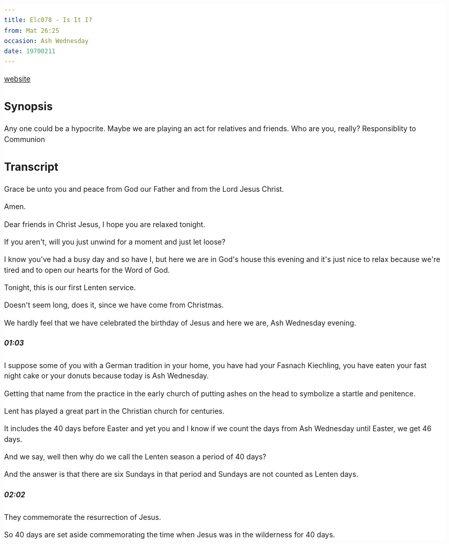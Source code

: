 ```yaml
---
title: Elc078 - Is It I?
from: Mat 26:25
occasion: Ash Wednesday
date: 19700211
---
```

[website](http://javafoundry.com/elc/078.html)

## Synopsis
Any one could be a hypocrite. Maybe we are playing an act for relatives and friends. Who are you, really? Responsiblity to Communion

## Transcript
Grace be unto you and peace from God our Father and from the Lord Jesus Christ.

Amen.

Dear friends in Christ Jesus, I hope you are relaxed tonight.

If you aren't, will you just unwind for a moment and just let loose?

I know you've had a busy day and so have I, but here we are in God's house this evening and it's just nice to relax because we're tired and to open our hearts for the Word of God.

Tonight, this is our first Lenten service.

Doesn't seem long, does it, since we have come from Christmas.

We hardly feel that we have celebrated the birthday of Jesus and here we are, Ash Wednesday evening.

##### 01:03

I suppose some of you with a German tradition in your home, you have had your Fasnach Kiechling, you have eaten your fast night cake or your donuts because today is Ash Wednesday.

Getting that name from the practice in the early church of putting ashes on the head to symbolize a startle and penitence.

Lent has played a great part in the Christian church for centuries.

It includes the 40 days before Easter and yet you and I know if we count the days from Ash Wednesday until Easter, we get 46 days.

And we say, well then why do we call the Lenten season a period of 40 days?

And the answer is that there are six Sundays in that period and Sundays are not counted as Lenten days.

##### 02:02

They commemorate the resurrection of Jesus.

So 40 days are set aside commemorating the time when Jesus was in the wilderness for 40 days.
